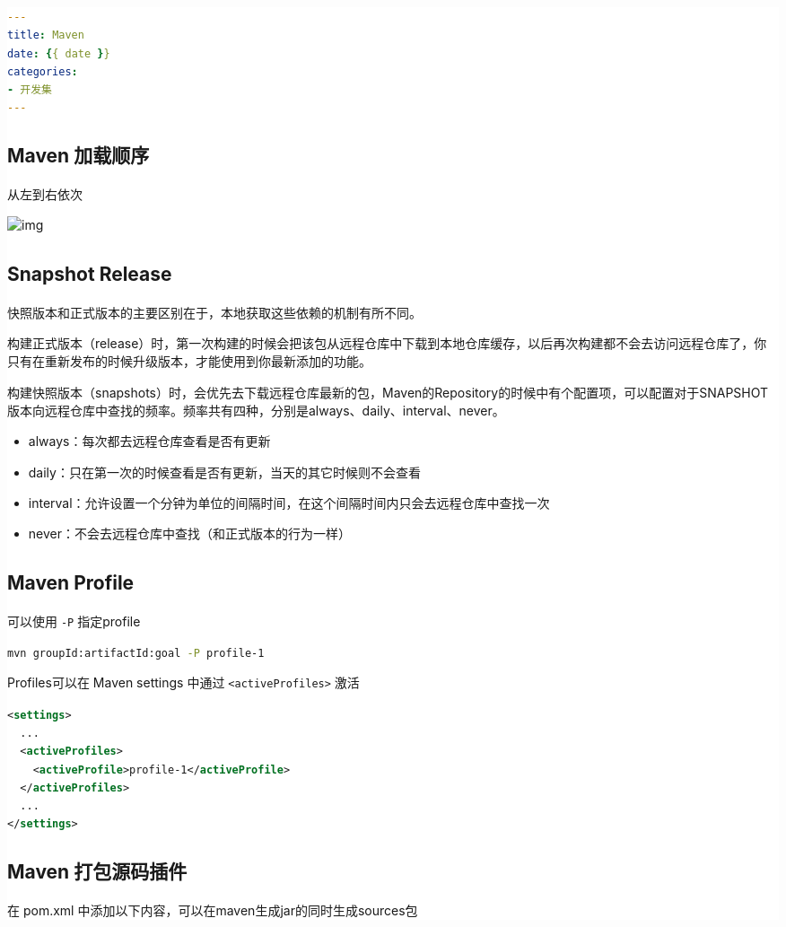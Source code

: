 ```yaml
---
title: Maven
date: {{ date }}
categories:
- 开发集
---
```


## Maven 加载顺序

从左到右依次

![img](https://img-blog.csdnimg.cn/20200623083158201.png?x-oss-process=image/watermark,type_ZmFuZ3poZW5naGVpdGk,shadow_10,text_aHR0cHM6Ly9ibG9nLmNzZG4ubmV0L2hfd2Zlbmc=,size_16,color_FFFFFF,t_70)

## Snapshot Release

快照版本和正式版本的主要区别在于，本地获取这些依赖的机制有所不同。

构建正式版本（release）时，第一次构建的时候会把该包从远程仓库中下载到本地仓库缓存，以后再次构建都不会去访问远程仓库了，你只有在重新发布的时候升级版本，才能使用到你最新添加的功能。

构建快照版本（snapshots）时，会优先去下载远程仓库最新的包，Maven的Repository的时候中有个配置项，可以配置对于SNAPSHOT版本向远程仓库中查找的频率。频率共有四种，分别是always、daily、interval、never。

- always：每次都去远程仓库查看是否有更新

- daily：只在第一次的时候查看是否有更新，当天的其它时候则不会查看

- interval：允许设置一个分钟为单位的间隔时间，在这个间隔时间内只会去远程仓库中查找一次

- never：不会去远程仓库中查找（和正式版本的行为一样）

## Maven Profile

可以使用 `-P` 指定profile

```sh
mvn groupId:artifactId:goal -P profile-1
```

Profiles可以在 Maven settings 中通过 `<activeProfiles>` 激活

```xml
<settings>
  ...
  <activeProfiles>
    <activeProfile>profile-1</activeProfile>
  </activeProfiles>
  ...
</settings>
```

## Maven 打包源码插件

在 pom.xml 中添加以下内容，可以在maven生成jar的同时生成sources包

